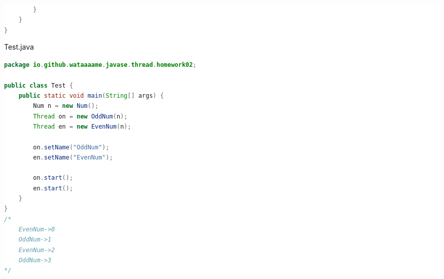 ```java
        }
    }
}
```

Test.java

```java
package io.github.wataaaame.javase.thread.homework02;

public class Test {
    public static void main(String[] args) {
        Num n = new Num();
        Thread on = new OddNum(n);
        Thread en = new EvenNum(n);

        on.setName("OddNum");
        en.setName("EvenNum");

        on.start();
        en.start();
    }
}
/*
    EvenNum->0
    OddNum->1
    EvenNum->2
    OddNum->3
*/
```
